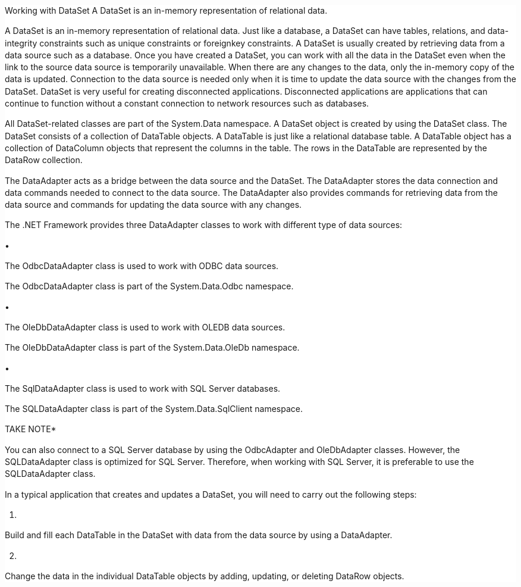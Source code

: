 Working with DataSet
A DataSet is an in-memory representation of relational data.

A DataSet is an in-memory representation of relational data. Just like a database, a DataSet can have tables, relations, and data-integrity constraints such as unique constraints or foreignkey constraints. A DataSet is usually created by retrieving data from a data source such as a database. Once you have created a DataSet, you can work with all the data in the DataSet even when the link to the source data source is temporarily unavailable. When there are any changes to the data, only the in-memory copy of the data is updated. Connection to the data source is needed only when it is time to update the data source with the changes from the DataSet. DataSet is very useful for creating disconnected applications. Disconnected applications are applications that can continue to function without a constant connection to network resources such as databases.

All DataSet-related classes are part of the System.Data namespace. A DataSet object is created by using the DataSet class. The DataSet consists of a collection of DataTable objects. A DataTable is just like a relational database table. A DataTable object has a collection of DataColumn objects that represent the columns in the table. The rows in the DataTable are represented by the DataRow collection.

The DataAdapter acts as a bridge between the data source and the DataSet. The DataAdapter stores the data connection and data commands needed to connect to the data source. The DataAdapter also provides commands for retrieving data from the data source and commands for updating the data source with any changes.

The .NET Framework provides three DataAdapter classes to work with different type of data sources:

•

The OdbcDataAdapter class is used to work with ODBC data sources.

The OdbcDataAdapter class is part of the System.Data.Odbc namespace.

•

The OleDbDataAdapter class is used to work with OLEDB data sources.

The OleDbDataAdapter class is part of the System.Data.OleDb namespace.

•

The SqlDataAdapter class is used to work with SQL Server databases.

The SQLDataAdapter class is part of the System.Data.SqlClient namespace.

TAKE NOTE*

You can also connect to a SQL Server database by using the OdbcAdapter and OleDbAdapter classes. However, the SQLDataAdapter class is optimized for SQL Server. Therefore, when working with SQL Server, it is preferable to use the SQLDataAdapter class.

In a typical application that creates and updates a DataSet, you will need to carry out the following steps:

1.

Build and fill each DataTable in the DataSet with data from the data source by using a DataAdapter.

2.

Change the data in the individual DataTable objects by adding, updating, or deleting DataRow objects.
